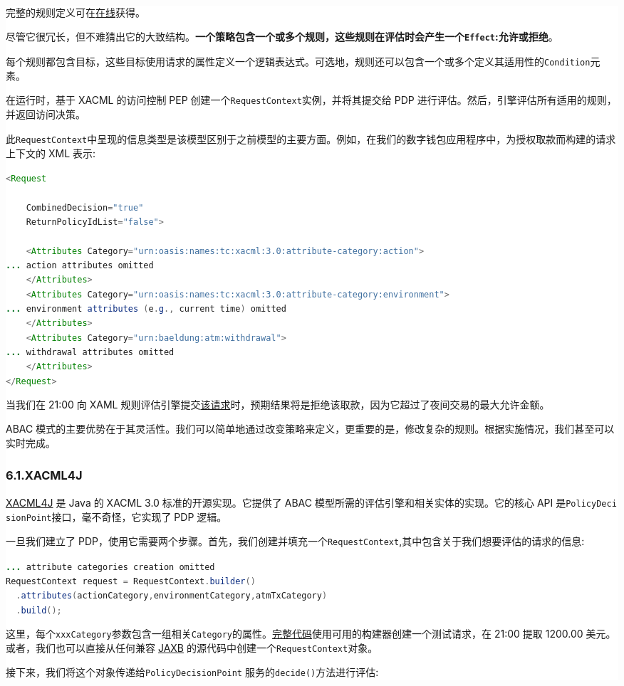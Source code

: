 完整的规则定义可在[在线](https://web.archive.org/web/20220625080741/https://github.com/eugenp/tutorials/tree/master/libraries-security/src/test/resources/xacml4j)获得。

尽管它很冗长，但不难猜出它的大致结构。**一个策略包含一个或多个规则，这些规则在评估时会产生一个`Effect`:允许或拒绝**。

每个规则都包含目标，这些目标使用请求的属性定义一个逻辑表达式。可选地，规则还可以包含一个或多个定义其适用性的`Condition`元素。

在运行时，基于 XACML 的访问控制 PEP 创建一个`RequestContext`实例，并将其提交给 PDP 进行评估。然后，引擎评估所有适用的规则，并返回访问决策。

此`RequestContext`中呈现的信息类型是该模型区别于之前模型的主要方面。例如，在我们的数字钱包应用程序中，为授权取款而构建的请求上下文的 XML 表示:

```java
<Request 

    CombinedDecision="true"
    ReturnPolicyIdList="false">

    <Attributes Category="urn:oasis:names:tc:xacml:3.0:attribute-category:action">
... action attributes omitted
    </Attributes>
    <Attributes Category="urn:oasis:names:tc:xacml:3.0:attribute-category:environment">
... environment attributes (e.g., current time) omitted
    </Attributes>
    <Attributes Category="urn:baeldung:atm:withdrawal">
... withdrawal attributes omitted 
    </Attributes>
</Request>
```

当我们在 21:00 向 XAML 规则评估引擎提交[该请求](https://web.archive.org/web/20220625080741/https://github.com/eugenp/tutorials/blob/master/libraries-security/src/test/resources/xacml4j/Request.xml)时，预期结果将是拒绝该取款，因为它超过了夜间交易的最大允许金额。

ABAC 模式的主要优势在于其灵活性。我们可以简单地通过改变策略来定义，更重要的是，修改复杂的规则。根据实施情况，我们甚至可以实时完成。

### 6.1.XACML4J

[XACML4J](https://web.archive.org/web/20220625080741/https://github.com/xacml4j-opensource/xacml4j) 是 Java 的 XACML 3.0 标准的开源实现。它提供了 ABAC 模型所需的评估引擎和相关实体的实现。它的核心 API 是`PolicyDecisionPoint`接口，毫不奇怪，它实现了 PDP 逻辑。

一旦我们建立了 PDP，使用它需要两个步骤。首先，我们创建并填充一个`RequestContext`,其中包含关于我们想要评估的请求的信息:

```java
... attribute categories creation omitted
RequestContext request = RequestContext.builder()
  .attributes(actionCategory,environmentCategory,atmTxCategory)
  .build(); 
```

这里，每个`xxxCategory`参数包含一组相关`Category`的属性。[完整代码](https://web.archive.org/web/20220625080741/https://github.com/eugenp/tutorials/blob/master/libraries-security/src/test/java/com/baeldung/xacml4j/NightlyWithdrawalPolicyUnitTest.java)使用可用的构建器创建一个测试请求，在 21:00 提取 1200.00 美元。或者，我们也可以直接从任何兼容 [JAXB](/web/20220625080741/https://www.baeldung.com/jaxb) 的源代码中创建一个`RequestContext`对象。

接下来，我们将这个对象传递给`PolicyDecisionPoint` 服务的`decide()`方法进行评估:

